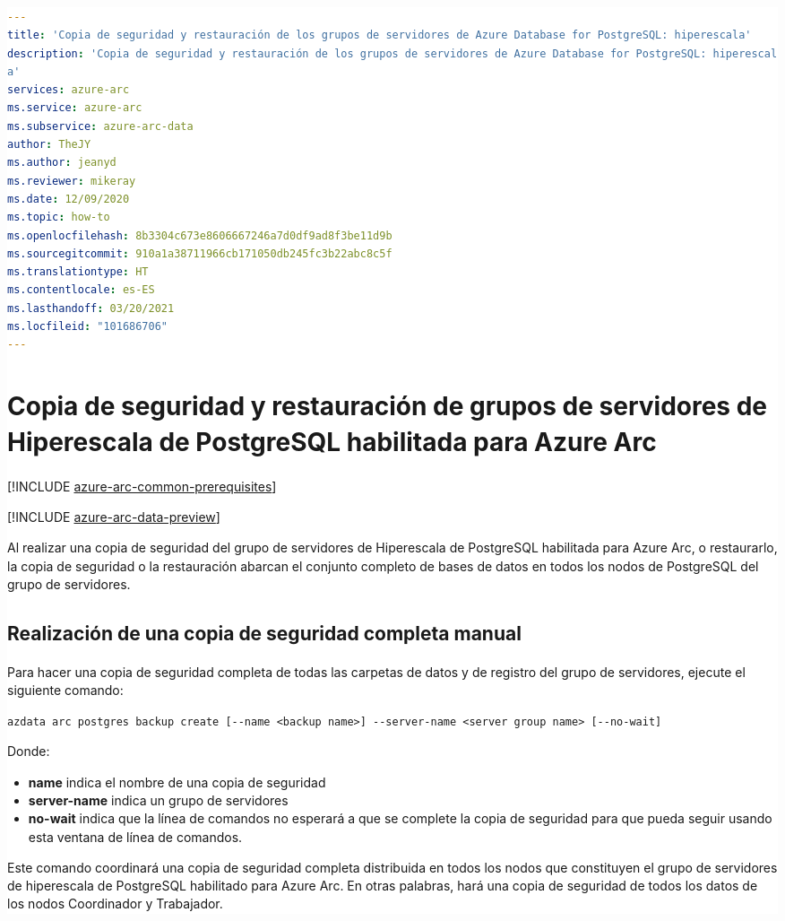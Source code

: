 ```yaml
---
title: 'Copia de seguridad y restauración de los grupos de servidores de Azure Database for PostgreSQL: hiperescala'
description: 'Copia de seguridad y restauración de los grupos de servidores de Azure Database for PostgreSQL: hiperescala'
services: azure-arc
ms.service: azure-arc
ms.subservice: azure-arc-data
author: TheJY
ms.author: jeanyd
ms.reviewer: mikeray
ms.date: 12/09/2020
ms.topic: how-to
ms.openlocfilehash: 8b3304c673e8606667246a7d0df9ad8f3be11d9b
ms.sourcegitcommit: 910a1a38711966cb171050db245fc3b22abc8c5f
ms.translationtype: HT
ms.contentlocale: es-ES
ms.lasthandoff: 03/20/2021
ms.locfileid: "101686706"
---
```

# <a name="back-up-and-restore-azure-arc-enabled-postgresql-hyperscale-server-groups"></a>Copia de seguridad y restauración de grupos de servidores de Hiperescala de PostgreSQL habilitada para Azure Arc

[!INCLUDE [azure-arc-common-prerequisites](../../../includes/azure-arc-common-prerequisites.md)]

[!INCLUDE [azure-arc-data-preview](../../../includes/azure-arc-data-preview.md)]

Al realizar una copia de seguridad del grupo de servidores de Hiperescala de PostgreSQL habilitada para Azure Arc, o restaurarlo, la copia de seguridad o la restauración abarcan el conjunto completo de bases de datos en todos los nodos de PostgreSQL del grupo de servidores.

## <a name="take-a-manual-full-backup"></a>Realización de una copia de seguridad completa manual

Para hacer una copia de seguridad completa de todas las carpetas de datos y de registro del grupo de servidores, ejecute el siguiente comando:
```console
azdata arc postgres backup create [--name <backup name>] --server-name <server group name> [--no-wait] 
```
Donde:
- __name__ indica el nombre de una copia de seguridad
- __server-name__ indica un grupo de servidores
- __no-wait__ indica que la línea de comandos no esperará a que se complete la copia de seguridad para que pueda seguir usando esta ventana de línea de comandos.

Este comando coordinará una copia de seguridad completa distribuida en todos los nodos que constituyen el grupo de servidores de hiperescala de PostgreSQL habilitado para Azure Arc. En otras palabras, hará una copia de seguridad de todos los datos de los nodos Coordinador y Trabajador.
